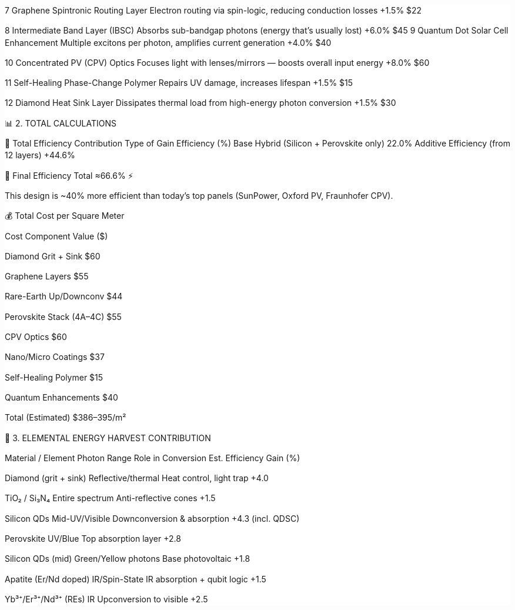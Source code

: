 7	Graphene Spintronic Routing Layer	Electron routing via spin-logic, reducing conduction losses	+1.5%	$22

8	Intermediate Band Layer (IBSC)	Absorbs sub-bandgap photons (energy that’s usually lost)	+6.0%	$45
9	Quantum Dot Solar Cell Enhancement	Multiple excitons per photon, amplifies current generation	+4.0%	$40

10	Concentrated PV (CPV) Optics	Focuses light with lenses/mirrors — boosts overall input energy	+8.0%	$60

11	Self-Healing Phase-Change Polymer	Repairs UV damage, increases lifespan	+1.5%	$15

12	Diamond Heat Sink Layer	Dissipates thermal load from high-energy photon conversion	+1.5%	$30

📊 2. TOTAL CALCULATIONS

🔋 Total Efficiency Contribution
Type of Gain	Efficiency (%)
Base Hybrid (Silicon + Perovskite only)	22.0%
Additive Efficiency (from 12 layers)	+44.6%

🌟 Final Efficiency Total	≈66.6% ⚡

This design is ~40% more efficient than today’s top panels (SunPower, Oxford PV, Fraunhofer CPV).

💰 Total Cost per Square Meter

Cost Component	Value ($)

Diamond Grit + Sink	$60

Graphene Layers	$55

Rare-Earth Up/Downconv	$44

Perovskite Stack (4A–4C)	$55

CPV Optics	$60

Nano/Micro Coatings	$37

Self-Healing Polymer	$15

Quantum Enhancements	$40

Total (Estimated)	$386–395/m²

🔢 3. ELEMENTAL ENERGY HARVEST CONTRIBUTION

Material / Element	Photon Range	Role in Conversion	Est. Efficiency Gain (%)

Diamond (grit + sink)	Reflective/thermal	Heat control, light trap	+4.0

TiO₂ / Si₃N₄	Entire spectrum	Anti-reflective cones	+1.5

Silicon QDs	Mid-UV/Visible	Downconversion & absorption	+4.3 (incl. QDSC)

Perovskite	UV/Blue	Top absorption layer	+2.8

Silicon QDs (mid)	Green/Yellow photons	Base photovoltaic	+1.8

Apatite (Er/Nd doped)	IR/Spin-State	IR absorption + qubit logic	+1.5

Yb³⁺/Er³⁺/Nd³⁺ (REs)	IR	Upconversion to visible	+2.5
